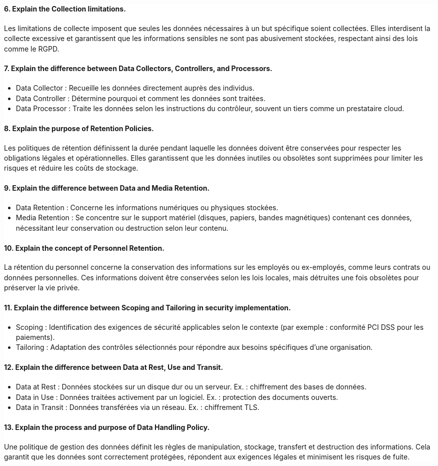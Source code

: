 #### 6. Explain the Collection limitations.

Les limitations de collecte imposent que seules les données nécessaires à un but spécifique soient collectées. Elles interdisent la collecte excessive et garantissent que les informations sensibles ne sont pas abusivement stockées, respectant ainsi des lois comme le RGPD.

#### 7. Explain the difference between Data Collectors, Controllers, and Processors.

- Data Collector : Recueille les données directement auprès des individus.
- Data Controller : Détermine pourquoi et comment les données sont traitées.
- Data Processor : Traite les données selon les instructions du contrôleur, souvent un tiers comme un prestataire cloud.

#### 8. Explain the purpose of Retention Policies.

Les politiques de rétention définissent la durée pendant laquelle les données doivent être conservées pour respecter les obligations légales et opérationnelles. Elles garantissent que les données inutiles ou obsolètes sont supprimées pour limiter les risques et réduire les coûts de stockage.

#### 9. Explain the difference between Data and Media Retention.

- Data Retention : Concerne les informations numériques ou physiques stockées.
- Media Retention : Se concentre sur le support matériel (disques, papiers, bandes magnétiques) contenant ces données, nécessitant leur conservation ou destruction selon leur contenu.

#### 10. Explain the concept of Personnel Retention.

La rétention du personnel concerne la conservation des informations sur les employés ou ex-employés, comme leurs contrats ou données personnelles. Ces informations doivent être conservées selon les lois locales, mais détruites une fois obsolètes pour préserver la vie privée.

#### 11. Explain the difference between Scoping and Tailoring in security implementation.

- Scoping : Identification des exigences de sécurité applicables selon le contexte (par exemple : conformité PCI DSS pour les paiements).
- Tailoring : Adaptation des contrôles sélectionnés pour répondre aux besoins spécifiques d’une organisation.

#### 12. Explain the difference between Data at Rest, Use and Transit.

- Data at Rest : Données stockées sur un disque dur ou un serveur. Ex. : chiffrement des bases de données.
- Data in Use : Données traitées activement par un logiciel. Ex. : protection des documents ouverts.
- Data in Transit : Données transférées via un réseau. Ex. : chiffrement TLS.

#### 13. Explain the process and purpose of Data Handling Policy.

Une politique de gestion des données définit les règles de manipulation, stockage, transfert et destruction des informations. Cela garantit que les données sont correctement protégées, répondent aux exigences légales et minimisent les risques de fuite.
